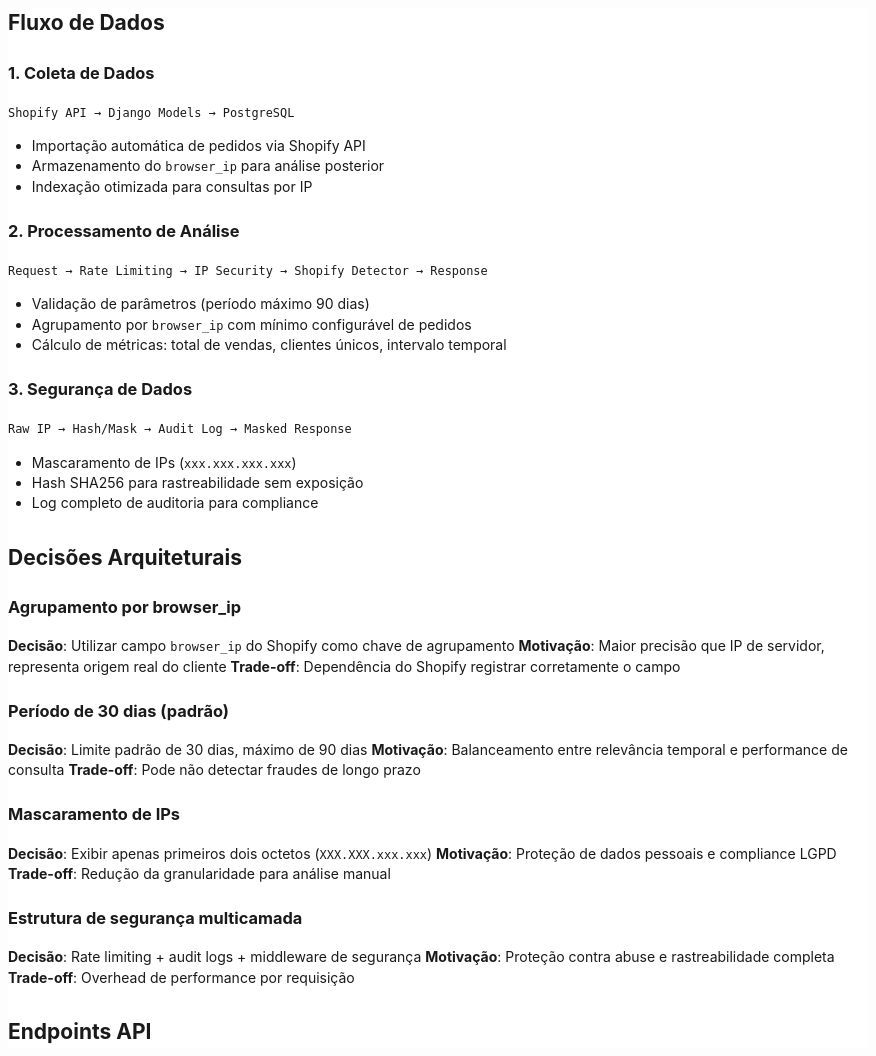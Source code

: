 ## Fluxo de Dados

### 1. Coleta de Dados
```
Shopify API → Django Models → PostgreSQL
```
- Importação automática de pedidos via Shopify API
- Armazenamento do `browser_ip` para análise posterior
- Indexação otimizada para consultas por IP

### 2. Processamento de Análise
```
Request → Rate Limiting → IP Security → Shopify Detector → Response
```
- Validação de parâmetros (período máximo 90 dias)
- Agrupamento por `browser_ip` com mínimo configurável de pedidos
- Cálculo de métricas: total de vendas, clientes únicos, intervalo temporal

### 3. Segurança de Dados
```
Raw IP → Hash/Mask → Audit Log → Masked Response
```
- Mascaramento de IPs (`xxx.xxx.xxx.xxx`)
- Hash SHA256 para rastreabilidade sem exposição
- Log completo de auditoria para compliance

## Decisões Arquiteturais

### Agrupamento por browser_ip
**Decisão**: Utilizar campo `browser_ip` do Shopify como chave de agrupamento
**Motivação**: Maior precisão que IP de servidor, representa origem real do cliente
**Trade-off**: Dependência do Shopify registrar corretamente o campo

### Período de 30 dias (padrão)
**Decisão**: Limite padrão de 30 dias, máximo de 90 dias
**Motivação**: Balanceamento entre relevância temporal e performance de consulta
**Trade-off**: Pode não detectar fraudes de longo prazo

### Mascaramento de IPs
**Decisão**: Exibir apenas primeiros dois octetos (`XXX.XXX.xxx.xxx`)
**Motivação**: Proteção de dados pessoais e compliance LGPD
**Trade-off**: Redução da granularidade para análise manual

### Estrutura de segurança multicamada
**Decisão**: Rate limiting + audit logs + middleware de segurança
**Motivação**: Proteção contra abuse e rastreabilidade completa
**Trade-off**: Overhead de performance por requisição

## Endpoints API

